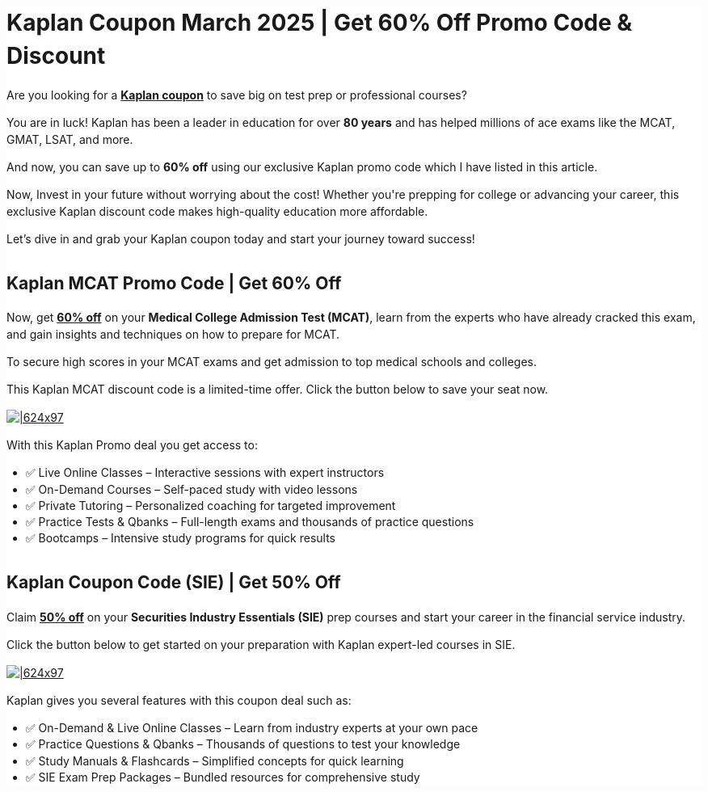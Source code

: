 # Kaplan Coupon March 2025 | Get 60% Off Promo Code & Discount

Are you looking for a [**Kaplan coupon**](https://www.kaptest.com/) to save big on test prep or professional courses?

You are in luck! Kaplan has been a leader in education for over **80 years** and has helped millions of ace exams like the MCAT, GMAT, LSAT, and more.

And now, you can save up to **60% off** using our exclusive Kaplan promo code which I have listed in this article.

Now, Invest in your future without worrying about the cost! Whether you're prepping for college or advancing your career, this exclusive Kaplan discount code makes high-quality education more affordable.

Let’s dive in and grab your Kaplan coupon today and start your journey toward success!

## Kaplan MCAT Promo Code | Get 60% Off

Now, get [**60% off**](https://www.kaptest.com/) on your **Medical College Admission Test (MCAT)**, learn from the experts who have already cracked this exam, and gain insights and techniques on how to prepare for MCAT.

To secure high scores in your MCAT exams and get admission to top medical schools and colleges.

This Kaplan MCAT discount code is a limited-time offer. Click the button below to save your seat now.

[![|624x97](https://lh7-rt.googleusercontent.com/docsz/AD_4nXesm16KLN6dYCd_0LF7b7P5TcMzxkwQd-t76VXw-4PKOMOfxHArPA1VRZI3GErfGDdwumLnCbPq7YCSjeS-xa69u1w7nshbSh2zf0lc87g6f9bF3Su-Unud21R3HePSr-Rb6Vie?key=f4SSzWVqWiST9kAvkbUX9u4I)](https://www.kaptest.com/)

With this Kaplan Promo deal you get access to:

* ✅ Live Online Classes – Interactive sessions with expert instructors
* ✅ On-Demand Courses – Self-paced study with video lessons
* ✅ Private Tutoring – Personalized coaching for targeted improvement
* ✅ Practice Tests & Qbanks – Full-length exams and thousands of practice questions
* ✅ Bootcamps – Intensive study programs for quick results

## Kaplan Coupon Code (SIE) | Get 50% Off

Claim [**50% off**](https://www.kaptest.com/) on your **Securities Industry Essentials (SIE)** prep courses and start your career in the financial service industry.

Click the button below to get started on your preparation with Kaplan expert-led courses in SIE.

[![|624x97](https://lh7-rt.googleusercontent.com/docsz/AD_4nXcVtCvKAHhcnODgCqt_TlmjeN4ZebA5oH4IBia_go9p4fLqOE9ioYMhQuOT10ynac_iNoPBWSVI6DKcEgWMpAcitoJIGmqjAYYGYqfjyUvnvSNOtjgi767_J3LrNykQSUkD72Tr7Q?key=f4SSzWVqWiST9kAvkbUX9u4I)](https://www.kaptest.com/)

Kaplan gives you several features with this coupon deal such as:

* ✅ On-Demand & Live Online Classes – Learn from industry experts at your own pace
* ✅ Practice Questions & Qbanks – Thousands of questions to test your knowledge
* ✅ Study Manuals & Flashcards – Simplified concepts for quick learning
* ✅ SIE Exam Prep Packages – Bundled resources for comprehensive study
